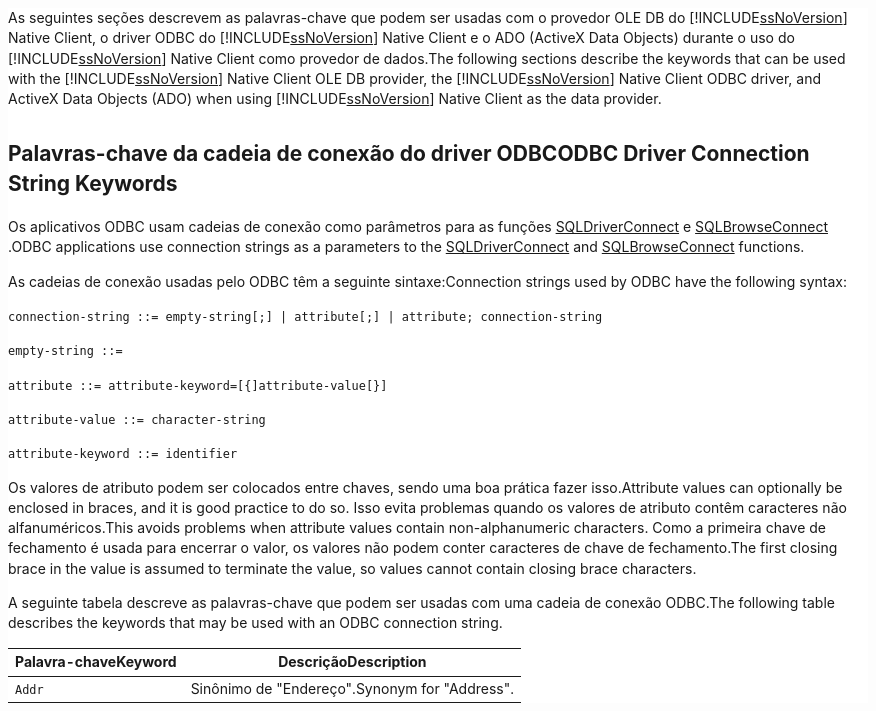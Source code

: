  <span data-ttu-id="f3e9f-109">As seguintes seções descrevem as palavras-chave que podem ser usadas com o provedor OLE DB do [!INCLUDE[ssNoVersion](../../../includes/ssnoversion-md.md)] Native Client, o driver ODBC do [!INCLUDE[ssNoVersion](../../../includes/ssnoversion-md.md)] Native Client e o ADO (ActiveX Data Objects) durante o uso do [!INCLUDE[ssNoVersion](../../../includes/ssnoversion-md.md)] Native Client como provedor de dados.</span><span class="sxs-lookup"><span data-stu-id="f3e9f-109">The following sections describe the keywords that can be used with the [!INCLUDE[ssNoVersion](../../../includes/ssnoversion-md.md)] Native Client OLE DB provider, the [!INCLUDE[ssNoVersion](../../../includes/ssnoversion-md.md)] Native Client ODBC driver, and ActiveX Data Objects (ADO) when using [!INCLUDE[ssNoVersion](../../../includes/ssnoversion-md.md)] Native Client as the data provider.</span></span>  
  
## <a name="odbc-driver-connection-string-keywords"></a><span data-ttu-id="f3e9f-110">Palavras-chave da cadeia de conexão do driver ODBC</span><span class="sxs-lookup"><span data-stu-id="f3e9f-110">ODBC Driver Connection String Keywords</span></span>  
 <span data-ttu-id="f3e9f-111">Os aplicativos ODBC usam cadeias de conexão como parâmetros para as funções [SQLDriverConnect](../../native-client-odbc-api/sqldriverconnect.md) e [SQLBrowseConnect](../../native-client-odbc-api/sqlbrowseconnect.md) .</span><span class="sxs-lookup"><span data-stu-id="f3e9f-111">ODBC applications use connection strings as a parameters to the [SQLDriverConnect](../../native-client-odbc-api/sqldriverconnect.md) and [SQLBrowseConnect](../../native-client-odbc-api/sqlbrowseconnect.md) functions.</span></span>  
  
 <span data-ttu-id="f3e9f-112">As cadeias de conexão usadas pelo ODBC têm a seguinte sintaxe:</span><span class="sxs-lookup"><span data-stu-id="f3e9f-112">Connection strings used by ODBC have the following syntax:</span></span>  
  
 `connection-string ::= empty-string[;] | attribute[;] | attribute; connection-string`  
  
 `empty-string ::=`  
  
 `attribute ::= attribute-keyword=[{]attribute-value[}]`  
  
 `attribute-value ::= character-string`  
  
 `attribute-keyword ::= identifier`  
  
 <span data-ttu-id="f3e9f-113">Os valores de atributo podem ser colocados entre chaves, sendo uma boa prática fazer isso.</span><span class="sxs-lookup"><span data-stu-id="f3e9f-113">Attribute values can optionally be enclosed in braces, and it is good practice to do so.</span></span> <span data-ttu-id="f3e9f-114">Isso evita problemas quando os valores de atributo contêm caracteres não alfanuméricos.</span><span class="sxs-lookup"><span data-stu-id="f3e9f-114">This avoids problems when attribute values contain non-alphanumeric characters.</span></span> <span data-ttu-id="f3e9f-115">Como a primeira chave de fechamento é usada para encerrar o valor, os valores não podem conter caracteres de chave de fechamento.</span><span class="sxs-lookup"><span data-stu-id="f3e9f-115">The first closing brace in the value is assumed to terminate the value, so values cannot contain closing brace characters.</span></span>  
  
 <span data-ttu-id="f3e9f-116">A seguinte tabela descreve as palavras-chave que podem ser usadas com uma cadeia de conexão ODBC.</span><span class="sxs-lookup"><span data-stu-id="f3e9f-116">The following table describes the keywords that may be used with an ODBC connection string.</span></span>  
  
|<span data-ttu-id="f3e9f-117">Palavra-chave</span><span class="sxs-lookup"><span data-stu-id="f3e9f-117">Keyword</span></span>|<span data-ttu-id="f3e9f-118">Descrição</span><span class="sxs-lookup"><span data-stu-id="f3e9f-118">Description</span></span>|  
|-------------|-----------------|  
|`Addr`|<span data-ttu-id="f3e9f-119">Sinônimo de "Endereço".</span><span class="sxs-lookup"><span data-stu-id="f3e9f-119">Synonym for "Address".</span></span>|  